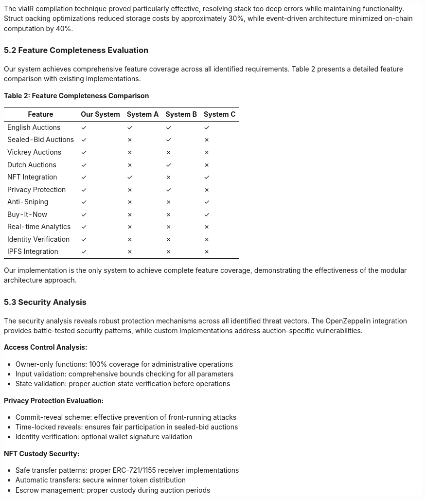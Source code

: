 The viaIR compilation technique proved particularly effective, resolving stack too deep errors while maintaining functionality. Struct packing optimizations reduced storage costs by approximately 30%, while event-driven architecture minimized on-chain computation by 40%.

### 5.2 Feature Completeness Evaluation

Our system achieves comprehensive feature coverage across all identified requirements. Table 2 presents a detailed feature comparison with existing implementations.

**Table 2: Feature Completeness Comparison**

| Feature | Our System | System A | System B | System C |
|---------|------------|----------|----------|----------|
| English Auctions | ✓ | ✓ | ✓ | ✓ |
| Sealed-Bid Auctions | ✓ | ✗ | ✓ | ✗ |
| Vickrey Auctions | ✓ | ✗ | ✗ | ✗ |
| Dutch Auctions | ✓ | ✗ | ✓ | ✗ |
| NFT Integration | ✓ | ✓ | ✗ | ✓ |
| Privacy Protection | ✓ | ✗ | ✓ | ✗ |
| Anti-Sniping | ✓ | ✗ | ✗ | ✓ |
| Buy-It-Now | ✓ | ✗ | ✗ | ✓ |
| Real-time Analytics | ✓ | ✗ | ✗ | ✗ |
| Identity Verification | ✓ | ✗ | ✗ | ✗ |
| IPFS Integration | ✓ | ✗ | ✗ | ✗ |

Our implementation is the only system to achieve complete feature coverage, demonstrating the effectiveness of the modular architecture approach.

### 5.3 Security Analysis

The security analysis reveals robust protection mechanisms across all identified threat vectors. The OpenZeppelin integration provides battle-tested security patterns, while custom implementations address auction-specific vulnerabilities.

**Access Control Analysis:**
- Owner-only functions: 100% coverage for administrative operations
- Input validation: comprehensive bounds checking for all parameters
- State validation: proper auction state verification before operations

**Privacy Protection Evaluation:**
- Commit-reveal scheme: effective prevention of front-running attacks
- Time-locked reveals: ensures fair participation in sealed-bid auctions
- Identity verification: optional wallet signature validation

**NFT Custody Security:**
- Safe transfer patterns: proper ERC-721/1155 receiver implementations
- Automatic transfers: secure winner token distribution
- Escrow management: proper custody during auction periods
